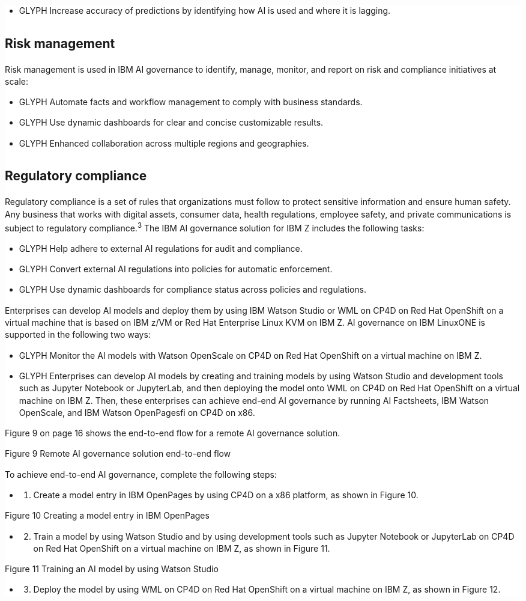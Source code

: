 - GLYPH<SM590000> Increase accuracy of predictions by identifying how AI is used and where it is lagging.

## Risk management

Risk management is used in IBM AI governance to identify, manage, monitor, and report on risk and compliance initiatives at scale:

- GLYPH<SM590000> Automate facts and workflow management to comply with business standards.

- GLYPH<SM590000> Use dynamic dashboards for clear and concise customizable results.

- GLYPH<SM590000> Enhanced collaboration across multiple regions and geographies.

## Regulatory compliance

Regulatory compliance is a set of rules that organizations must follow to protect sensitive information and ensure human safety. Any business that works with digital assets, consumer data, health regulations, employee safety, and private communications is subject to regulatory compliance.$^{3}$ The IBM AI governance solution for IBM Z includes the following tasks:

- GLYPH<SM590000> Help adhere to external AI regulations for audit and compliance.

- GLYPH<SM590000> Convert external AI regulations into policies for automatic enforcement.

- GLYPH<SM590000> Use dynamic dashboards for compliance status across policies and regulations.

Enterprises can develop AI models and deploy them by using IBM Watson Studio or WML on CP4D on Red Hat OpenShift on a virtual machine that is based on IBM z/VM or Red Hat Enterprise Linux KVM on IBM Z. AI governance on IBM LinuxONE is supported in the following two ways:

- GLYPH<SM590000> Monitor the AI models with Watson OpenScale on CP4D on Red Hat OpenShift on a virtual machine on IBM Z.

- GLYPH<SM590000> Enterprises can develop AI models by creating and training models by using Watson Studio and development tools such as Jupyter Notebook or JupyterLab, and then deploying the model onto WML on CP4D on Red Hat OpenShift on a virtual machine on IBM Z. Then, these enterprises can achieve end-end AI governance by running AI Factsheets, IBM Watson OpenScale, and IBM Watson OpenPagesfi on CP4D on x86.

Figure 9 on page 16 shows the end-to-end flow for a remote AI governance solution.

Figure 9 Remote AI governance solution end-to-end flow


To achieve end-to-end AI governance, complete the following steps:

- 1. Create a model entry in IBM OpenPages by using CP4D on a x86 platform, as shown in Figure 10.

Figure 10 Creating a model entry in IBM OpenPages


- 2. Train a model by using Watson Studio and by using development tools such as Jupyter Notebook or JupyterLab on CP4D on Red Hat OpenShift on a virtual machine on IBM Z, as shown in Figure 11.

Figure 11 Training an AI model by using Watson Studio


- 3. Deploy the model by using WML on CP4D on Red Hat OpenShift on a virtual machine on IBM Z, as shown in Figure 12.
